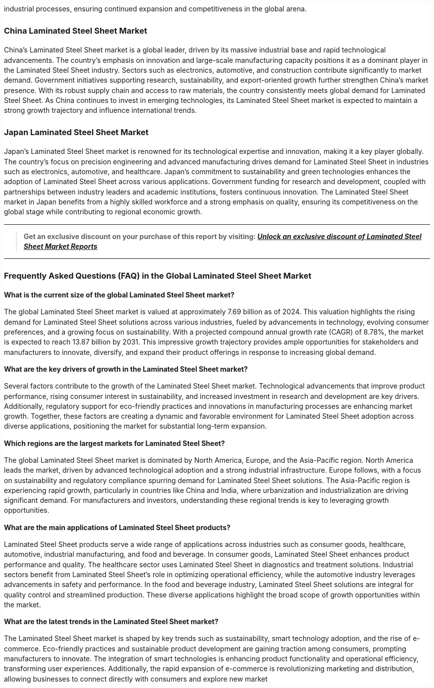 industrial processes, ensuring continued expansion and competitiveness in the global arena.</p><h3>China Laminated Steel Sheet Market</h3><p>China&rsquo;s Laminated Steel Sheet market is a global leader, driven by its massive industrial base and rapid technological advancements. The country&rsquo;s emphasis on innovation and large-scale manufacturing capacity positions it as a dominant player in the Laminated Steel Sheet industry. Sectors such as electronics, automotive, and construction contribute significantly to market demand. Government initiatives supporting research, sustainability, and export-oriented growth further strengthen China&rsquo;s market presence. With its robust supply chain and access to raw materials, the country consistently meets global demand for Laminated Steel Sheet. As China continues to invest in emerging technologies, its Laminated Steel Sheet market is expected to maintain a strong growth trajectory and influence international trends.</p><h3>Japan Laminated Steel Sheet Market</h3><p>Japan&rsquo;s Laminated Steel Sheet market is renowned for its technological expertise and innovation, making it a key player globally. The country&rsquo;s focus on precision engineering and advanced manufacturing drives demand for Laminated Steel Sheet in industries such as electronics, automotive, and healthcare. Japan&rsquo;s commitment to sustainability and green technologies enhances the adoption of Laminated Steel Sheet across various applications. Government funding for research and development, coupled with partnerships between industry leaders and academic institutions, fosters continuous innovation. The Laminated Steel Sheet market in Japan benefits from a highly skilled workforce and a strong emphasis on quality, ensuring its competitiveness on the global stage while contributing to regional economic growth.</p><hr /><blockquote><p><strong>Get an exclusive discount on your purchase of this report by visiting: <em><a href="://marketresearchpulse.com/ask-for-discount/66093?utm_source=Github&amp;utm_medium=091">Unlock an exclusive discount of Laminated Steel Sheet Market Reports</a></em>&nbsp;</strong></p></blockquote><hr /><h3>Frequently Asked Questions (FAQ) in the Global Laminated Steel Sheet Market</h3><p><strong>What is the current size of the global Laminated Steel Sheet market?</strong></p><p>The global Laminated Steel Sheet market is valued at approximately 7.69 billion as of 2024. This valuation highlights the rising demand for Laminated Steel Sheet solutions across various industries, fueled by advancements in technology, evolving consumer preferences, and a growing focus on sustainability. With a projected compound annual growth rate (CAGR) of 8.78%, the market is expected to reach 13.87 billion by 2031. This impressive growth trajectory provides ample opportunities for stakeholders and manufacturers to innovate, diversify, and expand their product offerings in response to increasing global demand.</p><p><strong>What are the key drivers of growth in the Laminated Steel Sheet market?</strong></p><p>Several factors contribute to the growth of the Laminated Steel Sheet market. Technological advancements that improve product performance, rising consumer interest in sustainability, and increased investment in research and development are key drivers. Additionally, regulatory support for eco-friendly practices and innovations in manufacturing processes are enhancing market growth. Together, these factors are creating a dynamic and favorable environment for Laminated Steel Sheet adoption across diverse applications, positioning the market for substantial long-term expansion.</p><p><strong>Which regions are the largest markets for Laminated Steel Sheet?</strong></p><p>The global Laminated Steel Sheet market is dominated by North America, Europe, and the Asia-Pacific region. North America leads the market, driven by advanced technological adoption and a strong industrial infrastructure. Europe follows, with a focus on sustainability and regulatory compliance spurring demand for Laminated Steel Sheet solutions. The Asia-Pacific region is experiencing rapid growth, particularly in countries like China and India, where urbanization and industrialization are driving significant demand. For manufacturers and investors, understanding these regional trends is key to leveraging growth opportunities.</p><p><strong>What are the main applications of Laminated Steel Sheet products?</strong></p><p>Laminated Steel Sheet products serve a wide range of applications across industries such as consumer goods, healthcare, automotive, industrial manufacturing, and food and beverage. In consumer goods, Laminated Steel Sheet enhances product performance and quality. The healthcare sector uses Laminated Steel Sheet in diagnostics and treatment solutions. Industrial sectors benefit from Laminated Steel Sheet&rsquo;s role in optimizing operational efficiency, while the automotive industry leverages advancements in safety and performance. In the food and beverage industry, Laminated Steel Sheet solutions are integral for quality control and streamlined production. These diverse applications highlight the broad scope of growth opportunities within the market.</p><p><strong>What are the latest trends in the Laminated Steel Sheet market?</strong></p><p>The Laminated Steel Sheet market is shaped by key trends such as sustainability, smart technology adoption, and the rise of e-commerce. Eco-friendly practices and sustainable product development are gaining traction among consumers, prompting manufacturers to innovate. The integration of smart technologies is enhancing product functionality and operational efficiency, transforming user experiences. Additionally, the rapid expansion of e-commerce is revolutionizing marketing and distribution, allowing businesses to connect directly with consumers and explore new market